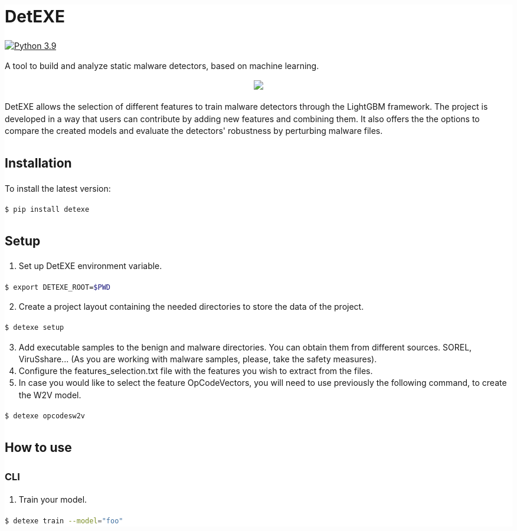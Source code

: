 # DetEXE

[![Python 3.9](https://img.shields.io/badge/Python-3.9-yellow.svg)](http://www.python.org/download/)

A tool to build and analyze static malware detectors, based on machine learning.

<p align="center" >
<img width="90%" src="https://raw.githubusercontent.com/fededames/detexe/master/images/detexe.png"/>
</p>


DetEXE allows the selection of different features to train malware detectors through the LightGBM framework.
The project is developed in a way that users can contribute by adding new features and combining them.
It also offers the the options to compare the created models and evaluate the detectors' robustness by perturbing malware files.


## Installation

To install the latest version:
```bash
$ pip install detexe
```

## Setup
1. Set up DetEXE environment variable.
```bash
$ export DETEXE_ROOT=$PWD
```

2. Create a project layout containing the needed directories to store the data of the project.
```bash
$ detexe setup
```

3. Add executable samples to the benign and malware directories. You can obtain them from different sources.
SOREL, ViruSshare... (As you are working with malware samples, please, take the safety measures).
4. Configure the features_selection.txt file with the features you wish to extract from the files.
5. In case you would like to select the feature OpCodeVectors, you will need to use previously the following command,
to create the W2V model.
```bash
$ detexe opcodesw2v
```
## How to use
### CLI

1. Train your model.
```bash
$ detexe train --model="foo"
```
